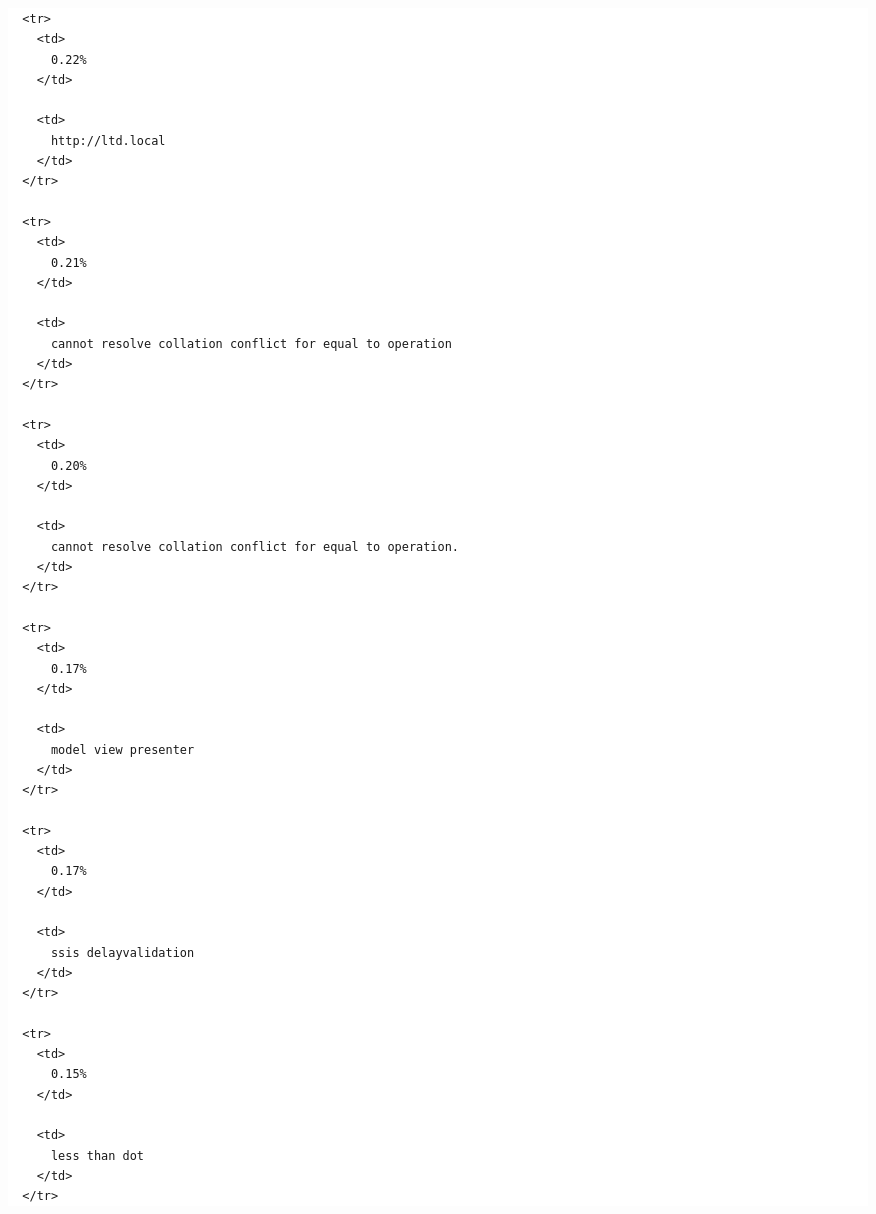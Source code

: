       <tr>
        <td>
          0.22%
        </td>
        
        <td>
          http://ltd.local
        </td>
      </tr>
      
      <tr>
        <td>
          0.21%
        </td>
        
        <td>
          cannot resolve collation conflict for equal to operation
        </td>
      </tr>
      
      <tr>
        <td>
          0.20%
        </td>
        
        <td>
          cannot resolve collation conflict for equal to operation.
        </td>
      </tr>
      
      <tr>
        <td>
          0.17%
        </td>
        
        <td>
          model view presenter
        </td>
      </tr>
      
      <tr>
        <td>
          0.17%
        </td>
        
        <td>
          ssis delayvalidation
        </td>
      </tr>
      
      <tr>
        <td>
          0.15%
        </td>
        
        <td>
          less than dot
        </td>
      </tr>
      